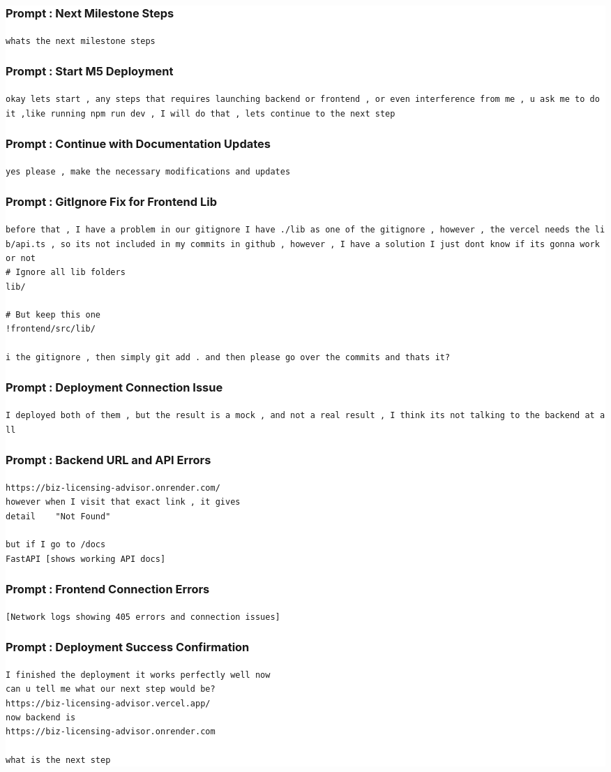 ### Prompt : Next Milestone Steps
```
whats the next milestone steps
```

### Prompt : Start M5 Deployment
```
okay lets start , any steps that requires launching backend or frontend , or even interference from me , u ask me to do it ,like running npm run dev , I will do that , lets continue to the next step
```

### Prompt : Continue with Documentation Updates
```
yes please , make the necessary modifications and updates
```

### Prompt : GitIgnore Fix for Frontend Lib
```
before that , I have a problem in our gitignore I have ./lib as one of the gitignore , however , the vercel needs the lib/api.ts , so its not included in my commits in github , however , I have a solution I just dont know if its gonna work or not
# Ignore all lib folders
lib/

# But keep this one
!frontend/src/lib/

i the gitignore , then simply git add . and then please go over the commits and thats it?
```

### Prompt : Deployment Connection Issue
```
I deployed both of them , but the result is a mock , and not a real result , I think its not talking to the backend at all
```

### Prompt : Backend URL and API Errors
```
https://biz-licensing-advisor.onrender.com/
however when I visit that exact link , it gives
detail    "Not Found"

but if I go to /docs
FastAPI [shows working API docs]
```

### Prompt : Frontend Connection Errors
```
[Network logs showing 405 errors and connection issues]
```

### Prompt : Deployment Success Confirmation
```
I finished the deployment it works perfectly well now
can u tell me what our next step would be?
https://biz-licensing-advisor.vercel.app/
now backend is
https://biz-licensing-advisor.onrender.com

what is the next step
```
